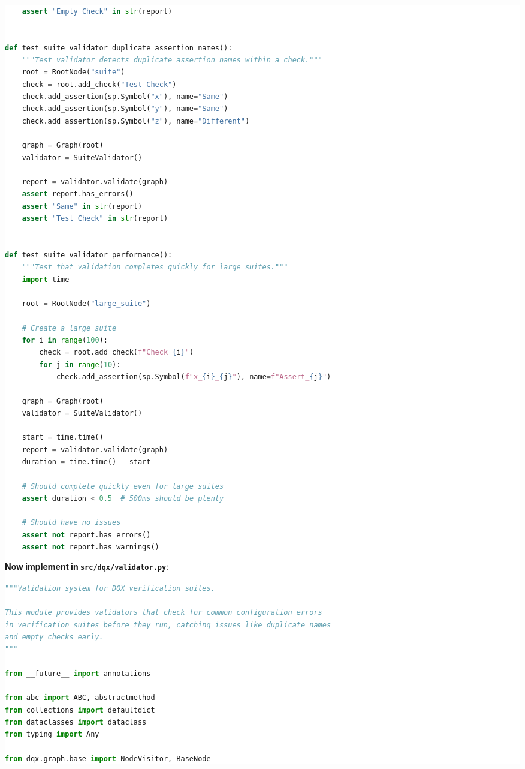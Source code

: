 ```python
    assert "Empty Check" in str(report)


def test_suite_validator_duplicate_assertion_names():
    """Test validator detects duplicate assertion names within a check."""
    root = RootNode("suite")
    check = root.add_check("Test Check")
    check.add_assertion(sp.Symbol("x"), name="Same")
    check.add_assertion(sp.Symbol("y"), name="Same")
    check.add_assertion(sp.Symbol("z"), name="Different")

    graph = Graph(root)
    validator = SuiteValidator()

    report = validator.validate(graph)
    assert report.has_errors()
    assert "Same" in str(report)
    assert "Test Check" in str(report)


def test_suite_validator_performance():
    """Test that validation completes quickly for large suites."""
    import time

    root = RootNode("large_suite")

    # Create a large suite
    for i in range(100):
        check = root.add_check(f"Check_{i}")
        for j in range(10):
            check.add_assertion(sp.Symbol(f"x_{i}_{j}"), name=f"Assert_{j}")

    graph = Graph(root)
    validator = SuiteValidator()

    start = time.time()
    report = validator.validate(graph)
    duration = time.time() - start

    # Should complete quickly even for large suites
    assert duration < 0.5  # 500ms should be plenty

    # Should have no issues
    assert not report.has_errors()
    assert not report.has_warnings()
```

**Now implement in `src/dqx/validator.py`**:
```python
"""Validation system for DQX verification suites.

This module provides validators that check for common configuration errors
in verification suites before they run, catching issues like duplicate names
and empty checks early.
"""

from __future__ import annotations

from abc import ABC, abstractmethod
from collections import defaultdict
from dataclasses import dataclass
from typing import Any

from dqx.graph.base import NodeVisitor, BaseNode
```